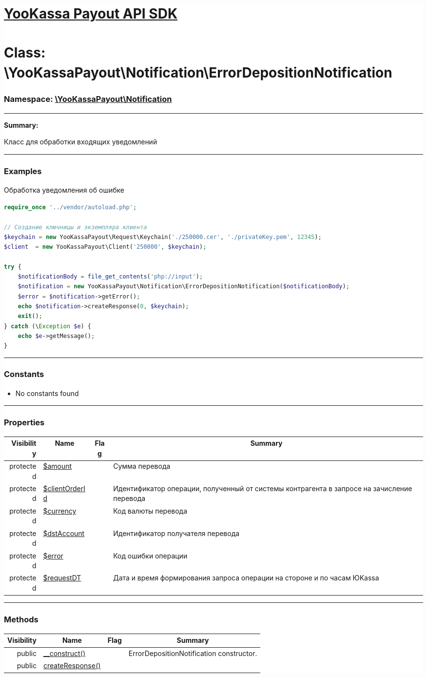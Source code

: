 # [YooKassa Payout API SDK](../home.md)

# Class: \YooKassaPayout\Notification\ErrorDepositionNotification
### Namespace: [\YooKassaPayout\Notification](../namespaces/yookassapayout-notification.md)
---
**Summary:**

Класс для обработки входящих уведомлений

---
### Examples
Обработка уведомления об ошибке

```php
require_once '../vendor/autoload.php';

// Создание ключницы и экземпляра клиента
$keychain = new YooKassaPayout\Request\Keychain('./250000.cer', './privateKey.pem', 12345);
$client  = new YooKassaPayout\Client('250000', $keychain);

try {
    $notificationBody = file_get_contents('php://input');
    $notification = new YooKassaPayout\Notification\ErrorDepositionNotification($notificationBody);
    $error = $notification->getError();
    echo $notification->createResponse(0, $keychain);
    exit();
} catch (\Exception $e) {
    echo $e->getMessage();
}

```
---
### Constants
* No constants found
---
### Properties
| Visibility | Name | Flag | Summary |
| ----------:| ---- | ---- | ------- |
| protected | [$amount](../classes/YooKassaPayout-Notification-ErrorDepositionNotification.md#property_amount) |  | Сумма перевода |
| protected | [$clientOrderId](../classes/YooKassaPayout-Notification-ErrorDepositionNotification.md#property_clientOrderId) |  | Идентификатор операции, полученный от системы контрагента в запросе на зачисление перевода |
| protected | [$currency](../classes/YooKassaPayout-Notification-ErrorDepositionNotification.md#property_currency) |  | Код валюты перевода |
| protected | [$dstAccount](../classes/YooKassaPayout-Notification-ErrorDepositionNotification.md#property_dstAccount) |  | Идентификатор получателя перевода |
| protected | [$error](../classes/YooKassaPayout-Notification-ErrorDepositionNotification.md#property_error) |  | Код ошибки операции |
| protected | [$requestDT](../classes/YooKassaPayout-Notification-ErrorDepositionNotification.md#property_requestDT) |  | Дата и время формирования запроса операции на стороне и по часам ЮKassa |
---
### Methods
| Visibility | Name | Flag | Summary |
| ----------:| ---- | ---- | ------- |
| public | [__construct()](../classes/YooKassaPayout-Notification-ErrorDepositionNotification.md#method___construct) |  | ErrorDepositionNotification constructor. |
| public | [createResponse()](../classes/YooKassaPayout-Notification-ErrorDepositionNotification.md#method_createResponse) |  |  |